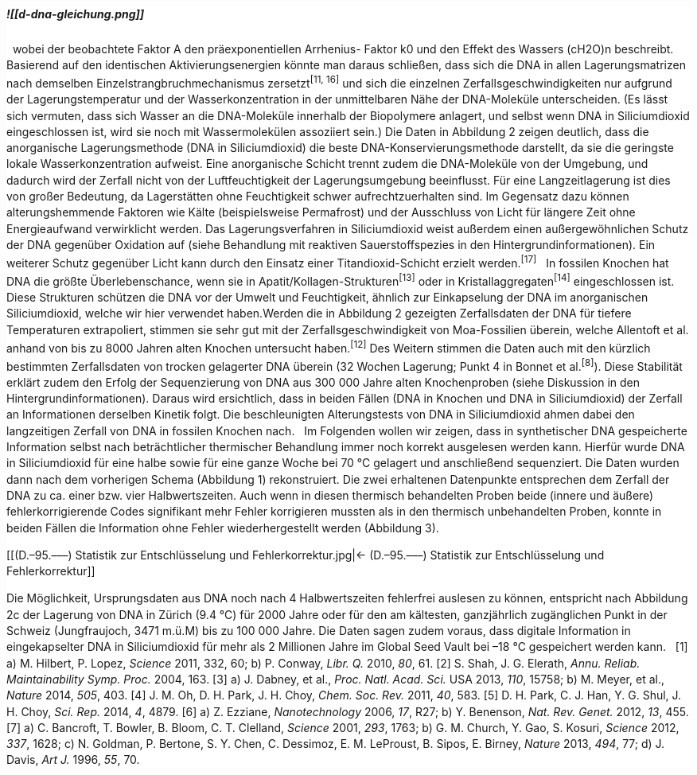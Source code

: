 ##### ![[d-dna-gleichung.png]]
&nbsp;
wobei der beobachtete Faktor A den präexponentiellen Arrhenius- Faktor k0 und den Effekt des Wassers (cH2O)n beschreibt. Basierend auf den identischen Aktivierungsenergien könnte man daraus schließen, dass sich die DNA in allen Lagerungsmatrizen nach demselben Einzelstrangbruchmechanismus zersetzt<sup>[11, 16]</sup> und sich die einzelnen Zerfallsgeschwindigkeiten nur aufgrund der Lagerungstemperatur und der Wasserkonzentration in der unmittelbaren Nähe der DNA-Moleküle unterscheiden. (Es lässt sich vermuten, dass sich Wasser an die DNA-Moleküle innerhalb der Biopolymere anlagert, und selbst wenn DNA in Siliciumdioxid eingeschlossen ist, wird sie noch mit Wassermolekülen assoziiert sein.) Die Daten in Abbildung 2 zeigen deutlich, dass die anorganische Lagerungsmethode (DNA in Siliciumdioxid) die beste DNA-Konservierungsmethode darstellt, da sie die geringste lokale Wasserkonzentration aufweist. Eine anorganische Schicht trennt zudem die DNA-Moleküle von der Umgebung, und dadurch wird der Zerfall nicht von der Luftfeuchtigkeit der Lagerungsumgebung beeinflusst. Für eine Langzeitlagerung ist dies von großer Bedeutung, da Lagerstätten ohne Feuchtigkeit schwer aufrechtzuerhalten sind. Im Gegensatz dazu können alterungshemmende Faktoren wie Kälte (beispielsweise Permafrost) und der Ausschluss von Licht für längere Zeit ohne Energieaufwand verwirklicht werden. Das Lagerungsverfahren in Siliciumdioxid weist außerdem einen außergewöhnlichen Schutz der DNA gegenüber Oxidation auf (siehe Behandlung mit reaktiven Sauerstoffspezies in den Hintergrundinformationen). Ein weiterer Schutz gegenüber Licht kann durch den Einsatz einer Titandioxid-Schicht erzielt werden.<sup>[17]</sup>
&nbsp;
In fossilen Knochen hat DNA die größte Überlebenschance, wenn sie in Apatit/Kollagen-Strukturen<sup>[13]</sup> oder in Kristallaggregaten<sup>[14]</sup> eingeschlossen ist. Diese Strukturen schützen die DNA vor der Umwelt und Feuchtigkeit, ähnlich zur Einkapselung der DNA im anorganischen Siliciumdioxid, welche wir hier verwendet haben.Werden die in Abbildung 2 gezeigten Zerfallsdaten der DNA für tiefere Temperaturen extrapoliert, stimmen sie sehr gut mit der Zerfallsgeschwindigkeit von Moa-Fossilien überein, welche Allentoft et al. anhand von bis zu 8000 Jahren alten Knochen untersucht haben.<sup>[12]</sup> Des Weitern stimmen die Daten auch mit den kürzlich bestimmten Zerfallsdaten von trocken gelagerter DNA überein (32 Wochen Lagerung; Punkt 4 in Bonnet et al.<sup>[8]</sup>). Diese Stabilität erklärt zudem den Erfolg der Sequenzierung von DNA aus 300 000 Jahre alten Knochenproben (siehe Diskussion in den Hintergrundinformationen). Daraus wird ersichtlich, dass in beiden Fällen (DNA in Knochen und DNA in Siliciumdioxid) der Zerfall an Informationen derselben Kinetik folgt. Die beschleunigten Alterungstests von DNA in Siliciumdioxid ahmen dabei den langzeitigen Zerfall von DNA in fossilen Knochen nach.
&nbsp;
Im Folgenden wollen wir zeigen, dass in synthetischer DNA gespeicherte Information selbst nach beträchtlicher thermischer Behandlung immer noch korrekt ausgelesen werden kann. Hierfür wurde DNA in Siliciumdioxid für eine halbe sowie für eine ganze Woche bei 70 °C gelagert und anschließend sequenziert. Die Daten wurden dann nach dem vorherigen Schema (Abbildung 1) rekonstruiert. Die zwei erhaltenen Datenpunkte entsprechen dem Zerfall der DNA zu ca. einer bzw. vier Halbwertszeiten. Auch wenn in diesen thermisch behandelten Proben beide (innere und äußere) fehlerkorrigierende Codes signifikant mehr Fehler korrigieren mussten als in den thermisch unbehandelten Proben, konnte in beiden Fällen die Information ohne Fehler wiederhergestellt werden (Abbildung 3).

[[(D.–95.–––) Statistik zur Entschlüsselung und Fehlerkorrektur.jpg|← (D.–95.–––) Statistik zur Entschlüsselung und Fehlerkorrektur]]

Die Möglichkeit, Ursprungsdaten aus DNA noch nach 4 Halbwertszeiten fehlerfrei auslesen zu können, entspricht nach Abbildung 2c der Lagerung von DNA in Zürich (9.4 °C) für 2000 Jahre oder für den am kältesten, ganzjährlich zugänglichen Punkt in der Schweiz (Jungfraujoch, 3471 m.ü.M) bis zu 100 000 Jahre. Die Daten sagen zudem voraus, dass digitale Information in eingekapselter DNA in Siliciumdioxid für mehr als 2 Millionen Jahre im Global Seed Vault bei –18 °C gespeichert werden kann.
&nbsp;
[1] a) M. Hilbert, P. Lopez, _Science_ 2011, 332, 60; b) P. Conway, _Libr. Q._ 2010, _80_, 61.
[2] S. Shah, J. G. Elerath, _Annu. Reliab. Maintainability Symp. Proc._ 2004, 163.
[3] a) J. Dabney, et al., _Proc. Natl. Acad. Sci._ USA 2013, _110_, 15758; 
b) M. Meyer, et al., _Nature_ 2014, _505_, 403.
[4] J. M. Oh, D. H. Park, J. H. Choy, _Chem. Soc. Rev._ 2011, _40_, 583.
[5] D. H. Park, C. J. Han, Y. G. Shul, J. H. Choy, _Sci. Rep._ 2014, _4_, 4879.
[6] a) Z. Ezziane, _Nanotechnology_ 2006, _17_, R27; b) Y. Benenson, _Nat. Rev. Genet._ 2012, _13_, 455.
[7] a) C. Bancroft, T. Bowler, B. Bloom, C. T. Clelland, _Science_ 2001, _293_, 1763; b) G. M. Church, Y. Gao, S. Kosuri, _Science_ 2012, _337_, 1628; c) N. Goldman, P. Bertone, S. Y. Chen, C. Dessimoz, E. M. LeProust, B. Sipos, E. Birney, _Nature_ 2013, _494_, 77; d) J. Davis, _Art J._ 1996, _55_, 70.